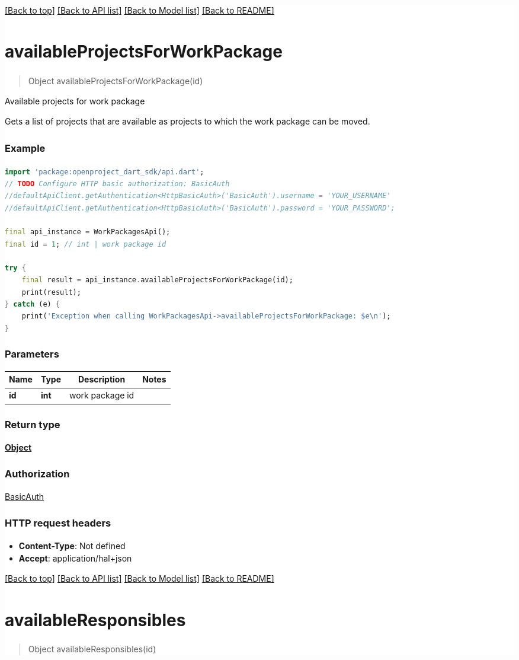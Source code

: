 [[Back to top]](#) [[Back to API list]](../README.md#documentation-for-api-endpoints) [[Back to Model list]](../README.md#documentation-for-models) [[Back to README]](../README.md)

# **availableProjectsForWorkPackage**
> Object availableProjectsForWorkPackage(id)

Available projects for work package

Gets a list of projects that are available as projects to which the work package can be moved.

### Example
```dart
import 'package:openproject_dart_sdk/api.dart';
// TODO Configure HTTP basic authorization: BasicAuth
//defaultApiClient.getAuthentication<HttpBasicAuth>('BasicAuth').username = 'YOUR_USERNAME'
//defaultApiClient.getAuthentication<HttpBasicAuth>('BasicAuth').password = 'YOUR_PASSWORD';

final api_instance = WorkPackagesApi();
final id = 1; // int | work package id

try {
    final result = api_instance.availableProjectsForWorkPackage(id);
    print(result);
} catch (e) {
    print('Exception when calling WorkPackagesApi->availableProjectsForWorkPackage: $e\n');
}
```

### Parameters

Name | Type | Description  | Notes
------------- | ------------- | ------------- | -------------
 **id** | **int**| work package id | 

### Return type

[**Object**](Object.md)

### Authorization

[BasicAuth](../README.md#BasicAuth)

### HTTP request headers

 - **Content-Type**: Not defined
 - **Accept**: application/hal+json

[[Back to top]](#) [[Back to API list]](../README.md#documentation-for-api-endpoints) [[Back to Model list]](../README.md#documentation-for-models) [[Back to README]](../README.md)

# **availableResponsibles**
> Object availableResponsibles(id)
